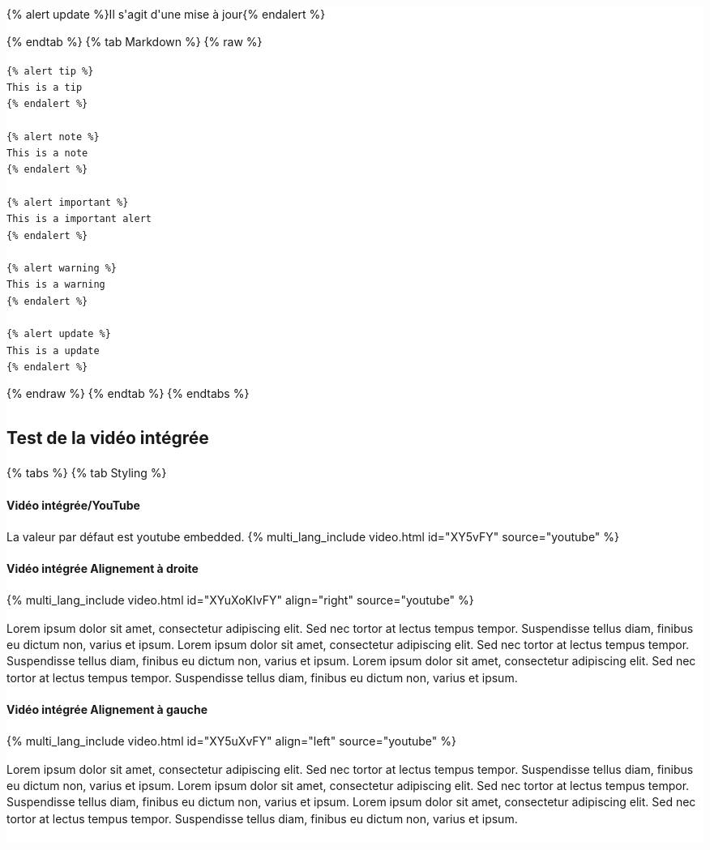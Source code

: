 {% alert update %}Il s'agit d'une mise à jour{% endalert %}

{% endtab %}
{% tab Markdown %}
{% raw %}
```
{% alert tip %}
This is a tip
{% endalert %}

{% alert note %}
This is a note
{% endalert %}

{% alert important %}
This is a important alert
{% endalert %}

{% alert warning %}
This is a warning
{% endalert %}

{% alert update %}
This is a update
{% endalert %}
```
{% endraw %}
{% endtab %}
{% endtabs %}

## Test de la vidéo intégrée
{% tabs %}
{% tab Styling %}
#### Vidéo intégrée/YouTube
La valeur par défaut est youtube embedded.
{% multi_lang_include video.html id="XY5vFY" source="youtube" %}

#### Vidéo intégrée Alignement à droite
{% multi_lang_include video.html id="XYuXoKIvFY" align="right" source="youtube" %}

Lorem ipsum dolor sit amet, consectetur adipiscing elit. Sed nec tortor at lectus tempus tempor. Suspendisse tellus diam, finibus eu dictum non, varius et ipsum. Lorem ipsum dolor sit amet, consectetur adipiscing elit. Sed nec tortor at lectus tempus tempor. Suspendisse tellus diam, finibus eu dictum non, varius et ipsum. Lorem ipsum dolor sit amet, consectetur adipiscing elit. Sed nec tortor at lectus tempus tempor. Suspendisse tellus diam, finibus eu dictum non, varius et ipsum.

#### Vidéo intégrée Alignement à gauche
{% multi_lang_include video.html id="XY5uXvFY" align="left" source="youtube" %}

Lorem ipsum dolor sit amet, consectetur adipiscing elit. Sed nec tortor at lectus tempus tempor. Suspendisse tellus diam, finibus eu dictum non, varius et ipsum. Lorem ipsum dolor sit amet, consectetur adipiscing elit. Sed nec tortor at lectus tempus tempor. Suspendisse tellus diam, finibus eu dictum non, varius et ipsum. Lorem ipsum dolor sit amet, consectetur adipiscing elit. Sed nec tortor at lectus tempus tempor. Suspendisse tellus diam, finibus eu dictum non, varius et ipsum.
<br /><br />
